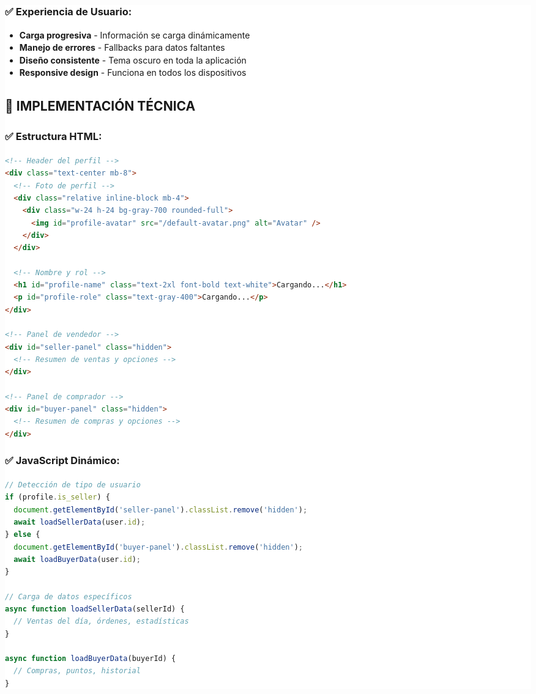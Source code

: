 ### ✅ **Experiencia de Usuario:**
- **Carga progresiva** - Información se carga dinámicamente
- **Manejo de errores** - Fallbacks para datos faltantes
- **Diseño consistente** - Tema oscuro en toda la aplicación
- **Responsive design** - Funciona en todos los dispositivos

## 🔧 **IMPLEMENTACIÓN TÉCNICA**

### ✅ **Estructura HTML:**
```html
<!-- Header del perfil -->
<div class="text-center mb-8">
  <!-- Foto de perfil -->
  <div class="relative inline-block mb-4">
    <div class="w-24 h-24 bg-gray-700 rounded-full">
      <img id="profile-avatar" src="/default-avatar.png" alt="Avatar" />
    </div>
  </div>
  
  <!-- Nombre y rol -->
  <h1 id="profile-name" class="text-2xl font-bold text-white">Cargando...</h1>
  <p id="profile-role" class="text-gray-400">Cargando...</p>
</div>

<!-- Panel de vendedor -->
<div id="seller-panel" class="hidden">
  <!-- Resumen de ventas y opciones -->
</div>

<!-- Panel de comprador -->
<div id="buyer-panel" class="hidden">
  <!-- Resumen de compras y opciones -->
</div>
```

### ✅ **JavaScript Dinámico:**
```javascript
// Detección de tipo de usuario
if (profile.is_seller) {
  document.getElementById('seller-panel').classList.remove('hidden');
  await loadSellerData(user.id);
} else {
  document.getElementById('buyer-panel').classList.remove('hidden');
  await loadBuyerData(user.id);
}

// Carga de datos específicos
async function loadSellerData(sellerId) {
  // Ventas del día, órdenes, estadísticas
}

async function loadBuyerData(buyerId) {
  // Compras, puntos, historial
}
```
